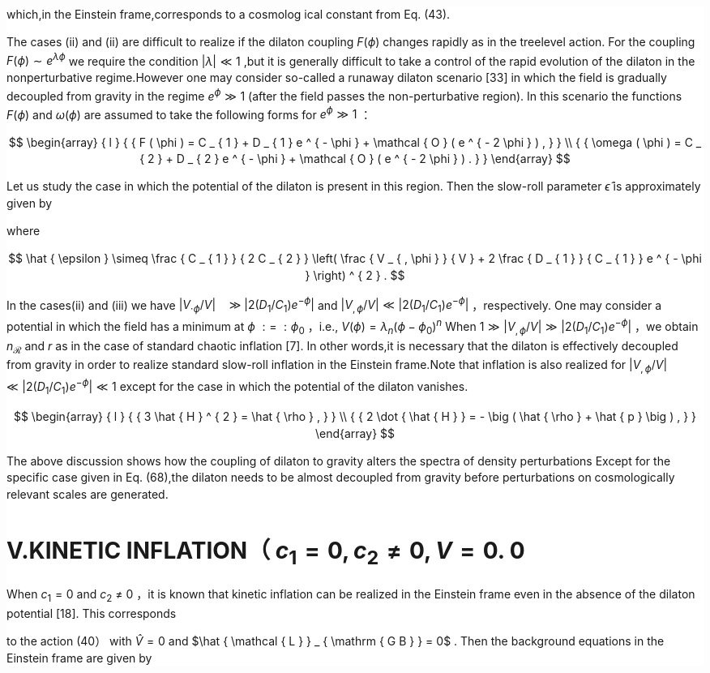 which,in the Einstein frame,corresponds to a cosmolog ical constant from Eq. (43).

The cases (ii) and (ii) are difficult to realize if the dilaton coupling $F ( \phi )$ changes rapidly as in the treelevel action. For the coupling $F ( \phi ) \sim e ^ { \lambda \phi }$ we require the condition $| \lambda | \ll 1$ ,but it is generally difficult to take a control of the rapid evolution of the dilaton in the nonperturbative regime.However one may consider so-called a runaway dilaton scenario [33] in which the field is gradually decoupled from gravity in the regime $e ^ { \phi } \gg 1$ (after the field passes the non-perturbative region). In this scenario the functions $F ( \phi )$ and $\omega ( \phi )$ are assumed to take the following forms for $e ^ { \phi } \gg 1$ ：

$$
\begin{array} { l } { { F ( \phi ) = C _ { 1 } + D _ { 1 } e ^ { - \phi } + \mathcal { O } ( e ^ { - 2 \phi } ) , } } \\ { { \omega ( \phi ) = C _ { 2 } + D _ { 2 } e ^ { - \phi } + \mathcal { O } ( e ^ { - 2 \phi } ) . } } \end{array}
$$

Let us study the case in which the potential of the dilaton is present in this region. Then the slow-roll parameter $\hat { \epsilon }$ is approximately given by

where

$$
\hat { \epsilon } \simeq \frac { C _ { 1 } } { 2 C _ { 2 } } \left( \frac { V _ { , \phi } } { V } + 2 \frac { D _ { 1 } } { C _ { 1 } } e ^ { - \phi } \right) ^ { 2 } .
$$

In the cases(ii) and (iii) we have $| V _ { \cdot \phi } / V | \quad \gg$ $| 2 ( D _ { 1 } / C _ { 1 } ) e ^ { - \phi } |$ and $| V _ { , \phi } / V | \ll | 2 ( D _ { 1 } / C _ { 1 } ) e ^ { - \phi } |$ ，respectively. One may consider a potential in which the field has a minimum at $\phi \ : = \ : \phi _ { 0 }$ ，i.e., $V ( \phi ) = \lambda _ { n } ( \phi - \phi _ { 0 } ) ^ { n }$ When $1 \gg | V _ { , \phi } / V | \gg | 2 ( D _ { 1 } / C _ { 1 } ) e ^ { - \phi } |$ ，we obtain $n _ { \mathcal { R } }$ and $r$ as in the case of standard chaotic inflation [7]. In other words,it is necessary that the dilaton is effectively decoupled from gravity in order to realize standard slow-roll inflation in the Einstein frame.Note that inflation is also realized for $| V _ { , \phi } / V | \ll | 2 ( D _ { 1 } / C _ { 1 } ) e ^ { - \phi } | \ll 1$ except for the case in which the potential of the dilaton vanishes.

$$
\begin{array} { l } { { 3 \hat { H } ^ { 2 } = \hat { \rho } , } } \\ { { 2 \dot { \hat { H } } = - \big ( \hat { \rho } + \hat { p } \big ) , } } \end{array}
$$

The above discussion shows how the coupling of dilaton to gravity alters the spectra of density perturbations Except for the specific case given in Eq. (68),the dilaton needs to be almost decoupled from gravity before perturbations on cosmologically relevant scales are generated.

# V.KINETIC INFLATION（ $c _ { 1 } = 0 , c _ { 2 } \neq 0 , V = 0 .$ 0

When $c _ { 1 } = 0$ and $c _ { 2 } \ \ne \ 0$ ，it is known that kinetic inflation can be realized in the Einstein frame even in the absence of the dilaton potential [18]. This corresponds

to the action (40） with $\hat { V } = 0$ and $\hat { \mathcal { L } } _ { \mathrm { G B } } = 0$ . Then the background equations in the Einstein frame are given by
